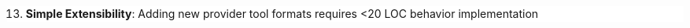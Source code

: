 13. **Simple Extensibility**: Adding new provider tool formats requires <20 LOC behavior implementation
